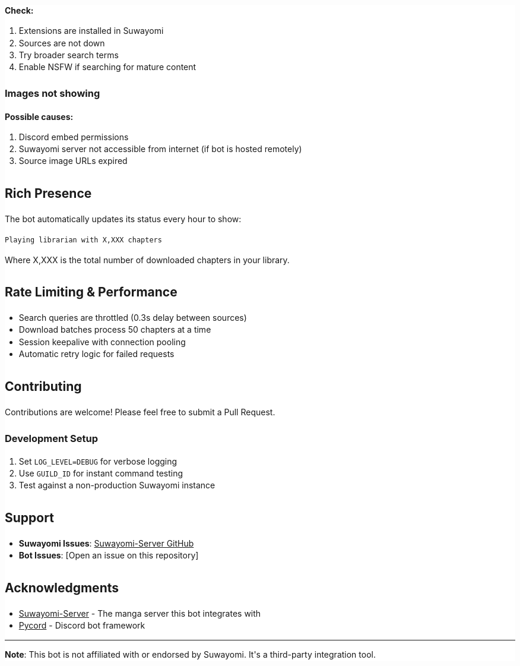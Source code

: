 **Check:**
1. Extensions are installed in Suwayomi
2. Sources are not down
3. Try broader search terms
4. Enable NSFW if searching for mature content

### Images not showing

**Possible causes:**
1. Discord embed permissions
2. Suwayomi server not accessible from internet (if bot is hosted remotely)
3. Source image URLs expired

## Rich Presence

The bot automatically updates its status every hour to show:

```
Playing librarian with X,XXX chapters
```

Where X,XXX is the total number of downloaded chapters in your library.

## Rate Limiting & Performance

- Search queries are throttled (0.3s delay between sources)
- Download batches process 50 chapters at a time
- Session keepalive with connection pooling
- Automatic retry logic for failed requests

## Contributing

Contributions are welcome! Please feel free to submit a Pull Request.

### Development Setup

1. Set `LOG_LEVEL=DEBUG` for verbose logging
2. Use `GUILD_ID` for instant command testing
3. Test against a non-production Suwayomi instance

## Support

- **Suwayomi Issues**: [Suwayomi-Server GitHub](https://github.com/Suwayomi/Suwayomi-Server/issues)
- **Bot Issues**: [Open an issue on this repository]

## Acknowledgments

- [Suwayomi-Server](https://github.com/Suwayomi/Suwayomi-Server) - The manga server this bot integrates with
- [Pycord](https://github.com/Pycord-Development/pycord) - Discord bot framework

---

**Note**: This bot is not affiliated with or endorsed by Suwayomi. It's a third-party integration tool.
